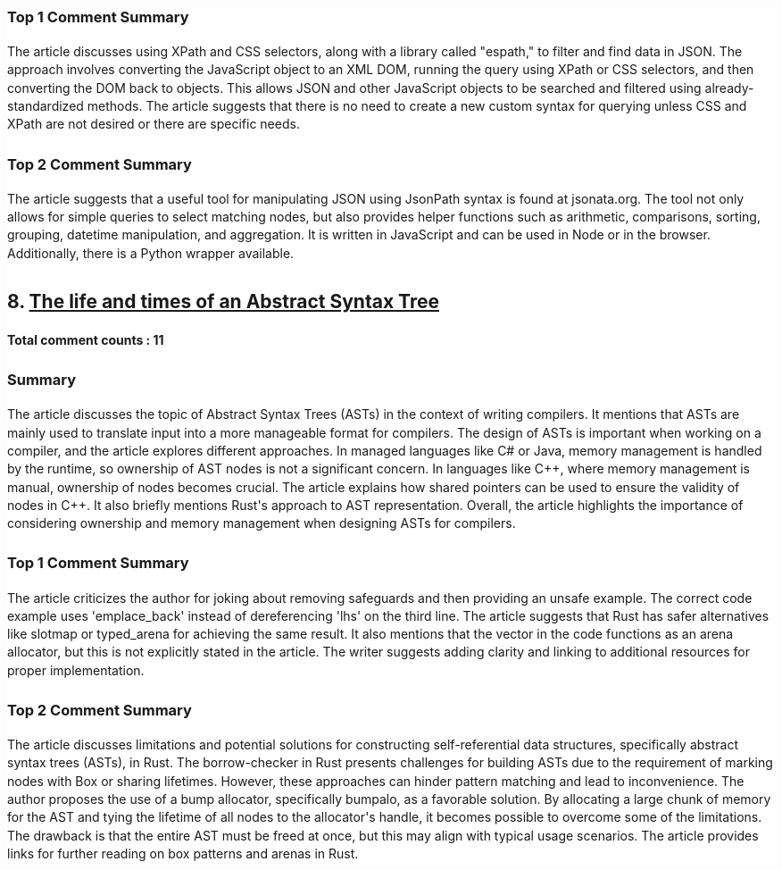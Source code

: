 ### Top 1 Comment Summary

 The article discusses using XPath and CSS selectors, along with a library called "espath," to filter and find data in JSON. The approach involves converting the JavaScript object to an XML DOM, running the query using XPath or CSS selectors, and then converting the DOM back to objects. This allows JSON and other JavaScript objects to be searched and filtered using already-standardized methods. The article suggests that there is no need to create a new custom syntax for querying unless CSS and XPath are not desired or there are specific needs.

### Top 2 Comment Summary

 The article suggests that a useful tool for manipulating JSON using JsonPath syntax is found at jsonata.org. The tool not only allows for simple queries to select matching nodes, but also provides helper functions such as arithmetic, comparisons, sorting, grouping, datetime manipulation, and aggregation. It is written in JavaScript and can be used in Node or in the browser. Additionally, there is a Python wrapper available.

## 8. [The life and times of an Abstract Syntax Tree](https://news.ycombinator.com/item?id=40242224)

**Total comment counts : 11**

### Summary

 The article discusses the topic of Abstract Syntax Trees (ASTs) in the context of writing compilers. It mentions that ASTs are mainly used to translate input into a more manageable format for compilers. The design of ASTs is important when working on a compiler, and the article explores different approaches. In managed languages like C# or Java, memory management is handled by the runtime, so ownership of AST nodes is not a significant concern. In languages like C++, where memory management is manual, ownership of nodes becomes crucial. The article explains how shared pointers can be used to ensure the validity of nodes in C++. It also briefly mentions Rust's approach to AST representation. Overall, the article highlights the importance of considering ownership and memory management when designing ASTs for compilers.

### Top 1 Comment Summary

 The article criticizes the author for joking about removing safeguards and then providing an unsafe example. The correct code example uses 'emplace_back' instead of dereferencing 'lhs' on the third line. The article suggests that Rust has safer alternatives like slotmap or typed_arena for achieving the same result. It also mentions that the vector in the code functions as an arena allocator, but this is not explicitly stated in the article. The writer suggests adding clarity and linking to additional resources for proper implementation.

### Top 2 Comment Summary

 The article discusses limitations and potential solutions for constructing self-referential data structures, specifically abstract syntax trees (ASTs), in Rust. The borrow-checker in Rust presents challenges for building ASTs due to the requirement of marking nodes with Box<T> or sharing lifetimes. However, these approaches can hinder pattern matching and lead to inconvenience. The author proposes the use of a bump allocator, specifically bumpalo, as a favorable solution. By allocating a large chunk of memory for the AST and tying the lifetime of all nodes to the allocator's handle, it becomes possible to overcome some of the limitations. The drawback is that the entire AST must be freed at once, but this may align with typical usage scenarios. The article provides links for further reading on box patterns and arenas in Rust.
